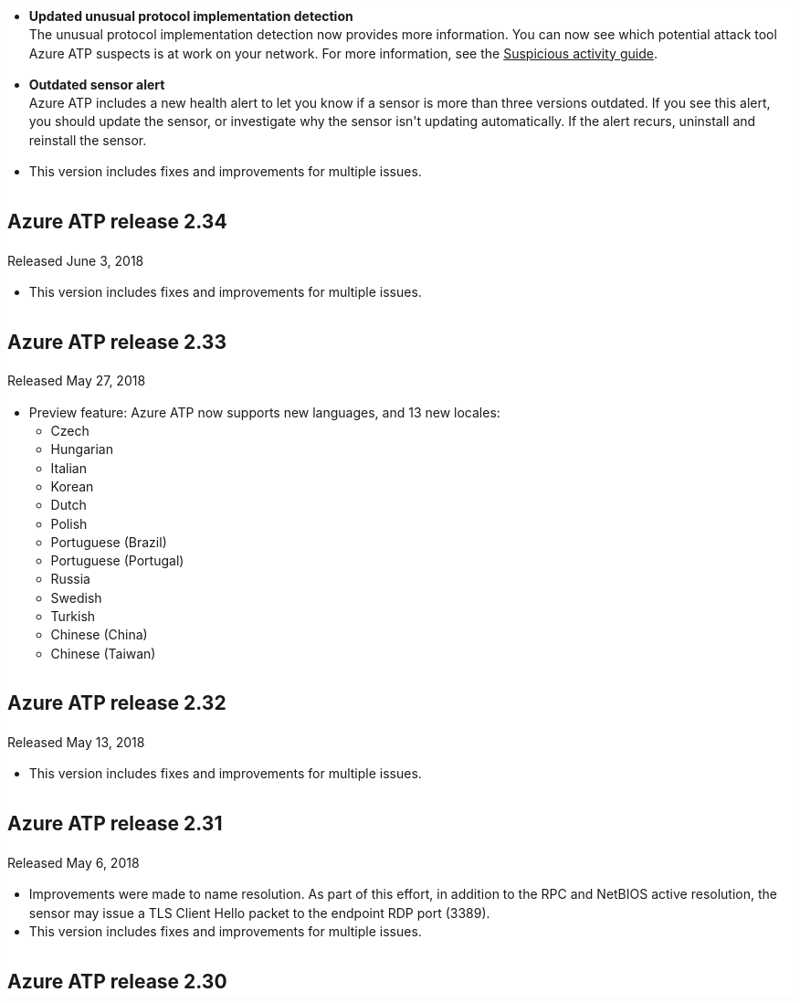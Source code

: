 - **Updated unusual protocol implementation detection**  
The unusual protocol implementation detection now provides more information. You can now see which potential attack tool Azure ATP suspects is at work on your network. For more information, see the [Suspicious activity guide](suspicious-activity-guide.md).

- **Outdated sensor alert**  
Azure ATP includes a new health alert to let you know if a sensor is more than three versions outdated. If you see this alert, you should update the sensor, or investigate why the sensor isn't updating automatically. If the alert recurs, uninstall and reinstall the sensor.

- This version includes fixes and improvements for multiple issues.

## Azure ATP release 2.34

Released June 3, 2018

- This version includes fixes and improvements for multiple issues.

## Azure ATP release 2.33

Released May 27, 2018

- Preview feature: Azure ATP now supports new languages, and 13 new locales:
  - Czech
  - Hungarian
  - Italian
  - Korean
  - Dutch
  - Polish
  - Portuguese (Brazil)
  - Portuguese (Portugal)
  - Russia
  - Swedish
  - Turkish
  - Chinese (China)
  - Chinese (Taiwan)

## Azure ATP release 2.32

Released May 13, 2018

- This version includes fixes and improvements for multiple issues.

## Azure ATP release 2.31

Released May 6, 2018

- Improvements were made to name resolution. As part of this effort, in addition to the RPC and NetBIOS active resolution, the sensor may issue a TLS Client Hello packet to the endpoint RDP port (3389).
- This version includes fixes and improvements for multiple issues.

## Azure ATP release 2.30
